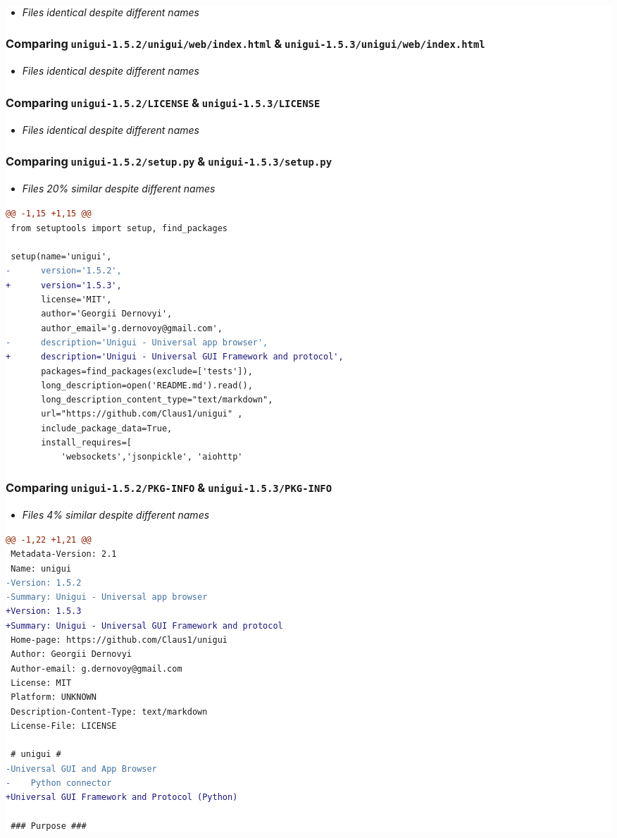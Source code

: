  * *Files identical despite different names*

### Comparing `unigui-1.5.2/unigui/web/index.html` & `unigui-1.5.3/unigui/web/index.html`

 * *Files identical despite different names*

### Comparing `unigui-1.5.2/LICENSE` & `unigui-1.5.3/LICENSE`

 * *Files identical despite different names*

### Comparing `unigui-1.5.2/setup.py` & `unigui-1.5.3/setup.py`

 * *Files 20% similar despite different names*

```diff
@@ -1,15 +1,15 @@
 from setuptools import setup, find_packages
  
 setup(name='unigui',
-      version='1.5.2',      
+      version='1.5.3',      
       license='MIT',
       author='Georgii Dernovyi',
       author_email='g.dernovoy@gmail.com',
-      description='Unigui - Universal app browser',
+      description='Unigui - Universal GUI Framework and protocol',
       packages=find_packages(exclude=['tests']),
       long_description=open('README.md').read(),
       long_description_content_type="text/markdown",
       url="https://github.com/Claus1/unigui" ,      
       include_package_data=True,
       install_requires=[
           'websockets','jsonpickle', 'aiohttp'
```

### Comparing `unigui-1.5.2/PKG-INFO` & `unigui-1.5.3/PKG-INFO`

 * *Files 4% similar despite different names*

```diff
@@ -1,22 +1,21 @@
 Metadata-Version: 2.1
 Name: unigui
-Version: 1.5.2
-Summary: Unigui - Universal app browser
+Version: 1.5.3
+Summary: Unigui - Universal GUI Framework and protocol
 Home-page: https://github.com/Claus1/unigui
 Author: Georgii Dernovyi
 Author-email: g.dernovoy@gmail.com
 License: MIT
 Platform: UNKNOWN
 Description-Content-Type: text/markdown
 License-File: LICENSE
 
 # unigui #
-Universal GUI and App Browser
-    Python connector
+Universal GUI Framework and Protocol (Python)
 
 ### Purpose ###
```